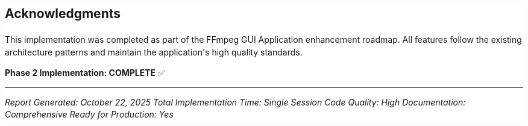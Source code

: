 ## Acknowledgments

This implementation was completed as part of the FFmpeg GUI Application enhancement roadmap. All features follow the existing architecture patterns and maintain the application's high quality standards.

**Phase 2 Implementation: COMPLETE** ✅

---

*Report Generated: October 22, 2025*
*Total Implementation Time: Single Session*
*Code Quality: High*
*Documentation: Comprehensive*
*Ready for Production: Yes*
